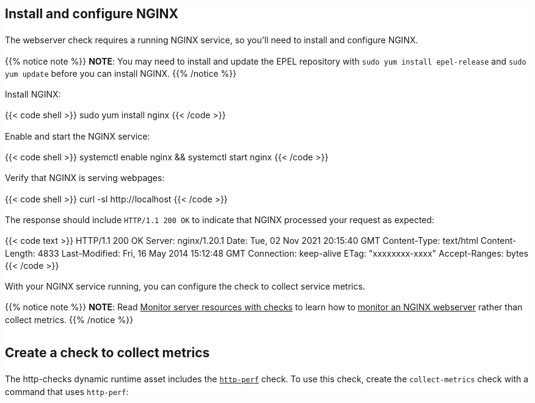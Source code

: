 ## Install and configure NGINX

The webserver check requires a running NGINX service, so you'll need to install and configure NGINX.

{{% notice note %}}
**NOTE**: You may need to install and update the EPEL repository with `sudo yum install epel-release` and `sudo yum update` before you can install NGINX.
{{% /notice %}}

Install NGINX:

{{< code shell >}}
sudo yum install nginx
{{< /code >}}

Enable and start the NGINX service:

{{< code shell >}}
systemctl enable nginx && systemctl start nginx
{{< /code >}}

Verify that NGINX is serving webpages:

{{< code shell >}}
curl -sI http://localhost
{{< /code >}}

The response should include `HTTP/1.1 200 OK` to indicate that NGINX processed your request as expected:

{{< code text >}}
HTTP/1.1 200 OK
Server: nginx/1.20.1
Date: Tue, 02 Nov 2021 20:15:40 GMT
Content-Type: text/html
Content-Length: 4833
Last-Modified: Fri, 16 May 2014 15:12:48 GMT
Connection: keep-alive
ETag: "xxxxxxxx-xxxx"
Accept-Ranges: bytes
{{< /code >}}

With your NGINX service running, you can configure the check to collect service metrics.

{{% notice note %}}
**NOTE**: Read [Monitor server resources with checks](../monitor-server-resources/) to learn how to [monitor an NGINX webserver](../monitor-server-resources/#create-a-check-to-monitor-a-webserver) rather than collect metrics.
{{% /notice %}}

## Create a check to collect metrics

The http-checks dynamic runtime asset includes the [`http-perf`][4] check.
To use this check, create the `collect-metrics` check with a command that uses `http-perf`:


[1]: ../checks/
[2]: ../monitor-server-resources/
[3]: https://assets.nagios.com/downloads/nagioscore/docs/nagioscore/3/en/perfdata.html
[4]: https://bonsai.sensu.io/assets/sensu/http-checks#http-perf
[5]: ../../observe-process/populate-metrics-influxdb/
[6]: https://github.com/sensu/catalog/blob/docs-archive/integrations/influxdb/influxdb.yaml
[7]: https://bonsai.sensu.io/assets/sensu/http-checks
[8]: ../subscriptions/
[9]: ../../../operations/monitoring-as-code/
[10]: ../../../operations/maintain-sensu/troubleshoot/#use-a-debug-handler
[11]: ../../observe-events/events/#metrics-attribute
[12]: ../../observe-events/events/#metrics-points
[13]: ../../../operations/deploy-sensu/install-sensu/
[14]: ../prometheus-metrics/
[15]: ../../observe-process/pipelines/